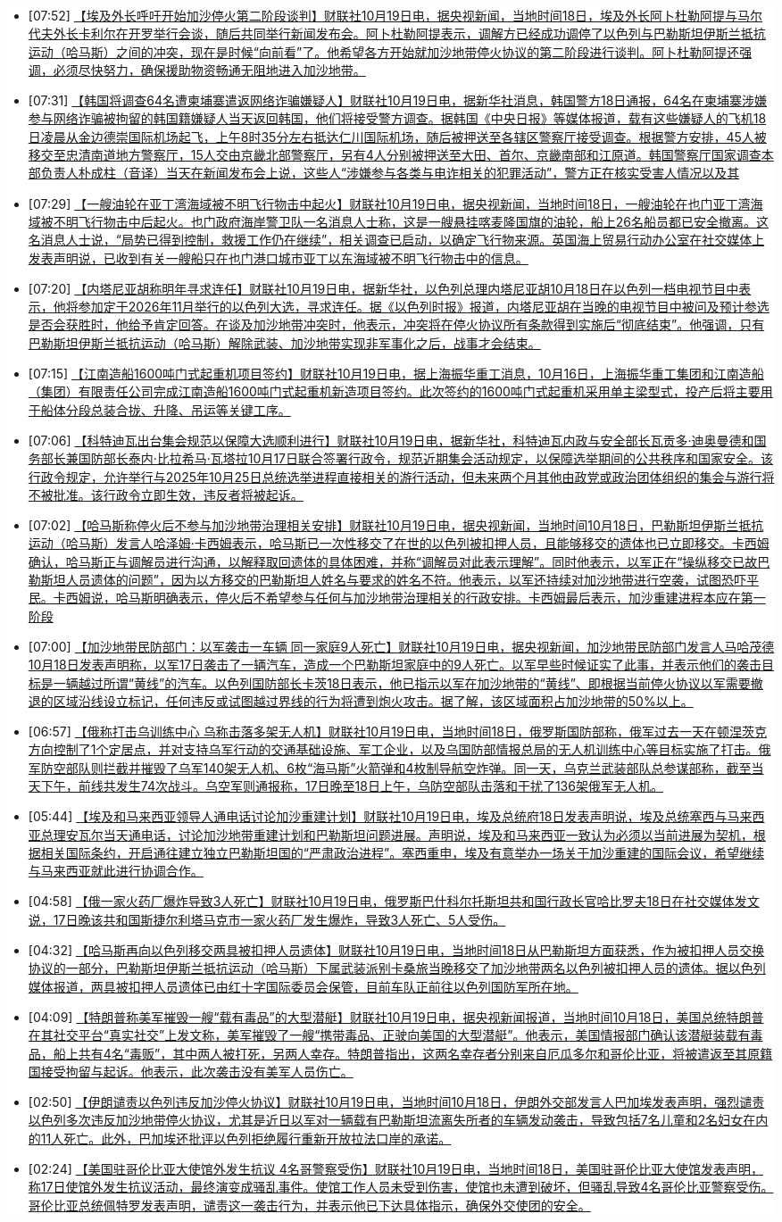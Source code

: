   - [07:52] [【埃及外长呼吁开始加沙停火第二阶段谈判】财联社10月19日电，据央视新闻，当地时间18日，埃及外长阿卜杜勒阿提与马尔代夫外长卡利尔在开罗举行会谈，随后共同举行新闻发布会。阿卜杜勒阿提表示，调解方已经成功调停了以色列与巴勒斯坦伊斯兰抵抗运动（哈马斯）之间的冲突，现在是时候“向前看”了。他希望各方开始就加沙地带停火协议的第二阶段进行谈判。阿卜杜勒阿提还强调，必须尽快努力，确保援助物资畅通无阻地进入加沙地带。](https://www.cls.cn/detail/2173628)

  - [07:31] [【韩国将调查64名遭柬埔寨遣返网络诈骗嫌疑人】财联社10月19日电，据新华社消息，韩国警方18日通报，64名在柬埔寨涉嫌参与网络诈骗被拘留的韩国籍嫌疑人当天返回韩国，他们将接受警方调查。据韩国《中央日报》等媒体报道，载有这些嫌疑人的飞机18日凌晨从金边德崇国际机场起飞，上午8时35分左右抵达仁川国际机场，随后被押送至各辖区警察厅接受调查。根据警方安排，45人被移交至忠清南道地方警察厅，15人交由京畿北部警察厅，另有4人分别被押送至大田、首尔、京畿南部和江原道。韩国警察厅国家调查本部负责人朴成柱（音译）当天在新闻发布会上说，这些人“涉嫌参与各类与电诈相关的犯罪活动”，警方正在核实受害人情况以及其](https://www.cls.cn/detail/2173623)

  - [07:29] [【一艘油轮在亚丁湾海域被不明飞行物击中起火】财联社10月19日电，据央视新闻，当地时间18日，一艘油轮在也门亚丁湾海域被不明飞行物击中后起火。也门政府海岸警卫队一名消息人士称，这是一艘悬挂喀麦隆国旗的油轮，船上26名船员都已安全撤离。这名消息人士说，“局势已得到控制，救援工作仍在继续”，相关调查已启动，以确定飞行物来源。英国海上贸易行动办公室在社交媒体上发表声明说，已收到有关一艘船只在也门港口城市亚丁以东海域被不明飞行物击中的信息。](https://www.cls.cn/detail/2173622)

  - [07:20] [【内塔尼亚胡称明年寻求连任】财联社10月19日电，据新华社，以色列总理内塔尼亚胡10月18日在以色列一档电视节目中表示，他将参加定于2026年11月举行的以色列大选，寻求连任。据《以色列时报》报道，内塔尼亚胡在当晚的电视节目中被问及预计参选是否会获胜时，他给予肯定回答。在谈及加沙地带冲突时，他表示，冲突将在停火协议所有条款得到实施后“彻底结束”。他强调，只有巴勒斯坦伊斯兰抵抗运动（哈马斯）解除武装、加沙地带实现非军事化之后，战事才会结束。](https://www.cls.cn/detail/2173621)

  - [07:15] [【江南造船1600吨门式起重机项目签约】财联社10月19日电，据上海振华重工消息，10月16日，上海振华重工集团和江南造船（集团）有限责任公司完成江南造船1600吨门式起重机新造项目签约。此次签约的1600吨门式起重机采用单主梁型式，投产后将主要用于船体分段总装合拢、升降、吊运等关键工序。](https://www.cls.cn/detail/2173619)

  - [07:06] [【科特迪瓦出台集会规范以保障大选顺利进行】财联社10月19日电，据新华社，科特迪瓦内政与安全部长瓦贡多·迪奥曼德和国务部长兼国防部长泰内·比拉希马·瓦塔拉10月17日联合签署行政令，规范近期集会活动规定，以保障选举期间的公共秩序和国家安全。该行政令规定，允许举行与2025年10月25日总统选举进程直接相关的游行活动，但未来两个月其他由政党或政治团体组织的集会与游行将不被批准。该行政令立即生效，违反者将被起诉。](https://www.cls.cn/detail/2173616)

  - [07:02] [【哈马斯称停火后不参与加沙地带治理相关安排】财联社10月19日电，据央视新闻，当地时间10月18日，巴勒斯坦伊斯兰抵抗运动（哈马斯）发言人哈泽姆·卡西姆表示，哈马斯已一次性移交了在世的以色列被扣押人员，且能够移交的遗体也已立即移交。卡西姆确认，哈马斯正与调解员进行沟通，以解释取回遗体的具体困难，并称“调解员对此表示理解”。同时他表示，以军正在“操纵移交已故巴勒斯坦人员遗体的问题”，因为以方移交的巴勒斯坦人姓名与要求的姓名不符。他表示，以军还持续对加沙地带进行空袭，试图恐吓平民。卡西姆说，哈马斯明确表示，停火后不希望参与任何与加沙地带治理相关的行政安排。卡西姆最后表示，加沙重建进程本应在第一阶段](https://www.cls.cn/detail/2173615)

  - [07:00] [【加沙地带民防部门：以军袭击一车辆 同一家庭9人死亡】财联社10月19日电，据央视新闻，加沙地带民防部门发言人马哈茂德10月18日发表声明称，以军17日袭击了一辆汽车，造成一个巴勒斯坦家庭中的9人死亡。以军早些时候证实了此事，并表示他们的袭击目标是一辆越过所谓“黄线”的汽车。以色列国防部长卡茨18日表示，他已指示以军在加沙地带的“黄线”、即根据当前停火协议以军需要撤退的区域沿线设立标记，任何违反或试图越过界线的行为将遭到炮火攻击。据了解，该区域面积占加沙地带的50%以上。](https://www.cls.cn/detail/2173614)

  - [06:57] [【俄称打击乌训练中心 乌称击落多架无人机】财联社10月19日电，当地时间18日，俄罗斯国防部称，俄军过去一天在顿涅茨克方向控制了1个定居点，并对支持乌军行动的交通基础设施、军工企业，以及乌国防部情报总局的无人机训练中心等目标实施了打击。俄军防空部队则拦截并摧毁了乌军140架无人机、6枚“海马斯”火箭弹和4枚制导航空炸弹。同一天，乌克兰武装部队总参谋部称，截至当天下午，前线共发生74次战斗。乌空军则通报称，17日晚至18日上午，乌防空部队击落和干扰了136架俄军无人机。](https://www.cls.cn/detail/2173613)

  - [05:44] [【埃及和马来西亚领导人通电话讨论加沙重建计划】财联社10月19日电，埃及总统府18日发表声明说，埃及总统塞西与马来西亚总理安瓦尔当天通电话，讨论加沙地带重建计划和巴勒斯坦问题进展。声明说，埃及和马来西亚一致认为必须以当前进展为契机，根据相关国际条约，开启通往建立独立巴勒斯坦国的“严肃政治进程”。塞西重申，埃及有意举办一场关于加沙重建的国际会议，希望继续与马来西亚就此进行协调合作。](https://www.cls.cn/detail/2173611)

  - [04:58] [【俄一家火药厂爆炸导致3人死亡】财联社10月19日电，俄罗斯巴什科尔托斯坦共和国行政长官哈比罗夫18日在社交媒体发文说，17日晚该共和国斯捷尔利塔马克市一家火药厂发生爆炸，导致3人死亡、5人受伤。](https://www.cls.cn/detail/2173610)

  - [04:32] [【哈马斯再向以色列移交两具被扣押人员遗体】财联社10月19日电，当地时间18日从巴勒斯坦方面获悉，作为被扣押人员交换协议的一部分，巴勒斯坦伊斯兰抵抗运动（哈马斯）下属武装派别卡桑旅当晚移交了加沙地带两名以色列被扣押人员的遗体。据以色列媒体报道，两具被扣押人员遗体已由红十字国际委员会保管，目前车队正前往以色列国防军所在地。](https://www.cls.cn/detail/2173609)

  - [04:09] [【特朗普称美军摧毁一艘“载有毒品”的大型潜艇】财联社10月19日电，据央视新闻报道，当地时间10月18日，美国总统特朗普在其社交平台“真实社交”上发文称，美军摧毁了一艘“携带毒品、正驶向美国的大型潜艇”。他表示，美国情报部门确认该潜艇装载有毒品，船上共有4名“毒贩”，其中两人被打死，另两人幸存。特朗普指出，这两名幸存者分别来自厄瓜多尔和哥伦比亚，将被遣返至其原籍国接受拘留与起诉。他表示，此次袭击没有美军人员伤亡。](https://www.cls.cn/detail/2173608)

  - [02:50] [【伊朗谴责以色列违反加沙停火协议】财联社10月19日电，当地时间10月18日，伊朗外交部发言人巴加埃发表声明，强烈谴责以色列多次违反加沙地带停火协议，尤其是近日以军对一辆载有巴勒斯坦流离失所者的车辆发动袭击，导致包括7名儿童和2名妇女在内的11人死亡。此外，巴加埃还批评以色列拒绝履行重新开放拉法口岸的承诺。](https://www.cls.cn/detail/2173606)

  - [02:24] [【美国驻哥伦比亚大使馆外发生抗议 4名哥警察受伤】财联社10月19日电，当地时间18日，美国驻哥伦比亚大使馆发表声明，称17日使馆外发生抗议活动，最终演变成骚乱事件。使馆工作人员未受到伤害，使馆也未遭到破坏，但骚乱导致4名哥伦比亚警察受伤。哥伦比亚总统佩特罗发表声明，谴责这一袭击行为，并表示他已下达具体指示，确保外交使团的安全。](https://www.cls.cn/detail/2173605)
